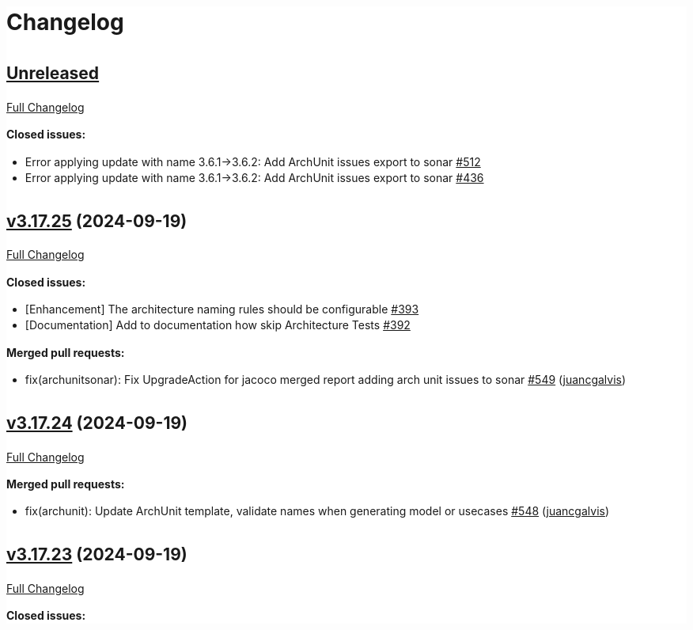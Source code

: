 # Changelog

## [Unreleased](https://github.com/bancolombia/scaffold-clean-architecture/tree/HEAD)

[Full Changelog](https://github.com/bancolombia/scaffold-clean-architecture/compare/v3.17.25...HEAD)

**Closed issues:**

- Error applying update with name 3.6.1-\>3.6.2: Add ArchUnit issues export to sonar [\#512](https://github.com/bancolombia/scaffold-clean-architecture/issues/512)
- Error applying update with name 3.6.1-\>3.6.2: Add ArchUnit issues export to sonar [\#436](https://github.com/bancolombia/scaffold-clean-architecture/issues/436)

## [v3.17.25](https://github.com/bancolombia/scaffold-clean-architecture/tree/v3.17.25) (2024-09-19)

[Full Changelog](https://github.com/bancolombia/scaffold-clean-architecture/compare/v3.17.24...v3.17.25)

**Closed issues:**

- \[Enhancement\] The architecture naming rules should be configurable [\#393](https://github.com/bancolombia/scaffold-clean-architecture/issues/393)
- \[Documentation\] Add to documentation how skip Architecture Tests [\#392](https://github.com/bancolombia/scaffold-clean-architecture/issues/392)

**Merged pull requests:**

- fix\(archunitsonar\): Fix UpgradeAction for jacoco merged report adding arch unit issues to sonar [\#549](https://github.com/bancolombia/scaffold-clean-architecture/pull/549) ([juancgalvis](https://github.com/juancgalvis))

## [v3.17.24](https://github.com/bancolombia/scaffold-clean-architecture/tree/v3.17.24) (2024-09-19)

[Full Changelog](https://github.com/bancolombia/scaffold-clean-architecture/compare/v3.17.23...v3.17.24)

**Merged pull requests:**

- fix\(archunit\): Update ArchUnit template, validate names when generating model or usecases [\#548](https://github.com/bancolombia/scaffold-clean-architecture/pull/548) ([juancgalvis](https://github.com/juancgalvis))

## [v3.17.23](https://github.com/bancolombia/scaffold-clean-architecture/tree/v3.17.23) (2024-09-19)

[Full Changelog](https://github.com/bancolombia/scaffold-clean-architecture/compare/v3.17.22...v3.17.23)

**Closed issues:**
